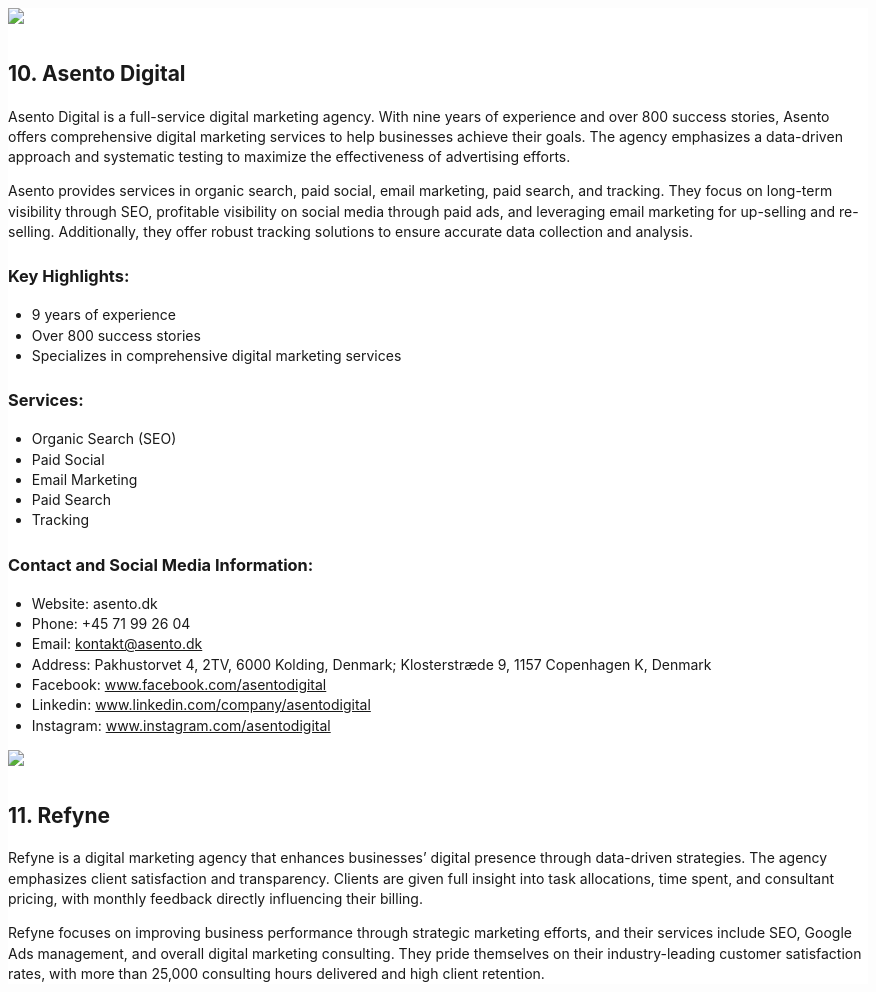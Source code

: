 ![](https://www.link-assistant.com/articles/wp-content/uploads/2024/08/Asento-Digital.png)

## 10\. Asento Digital

Asento Digital is a full-service digital marketing agency. With nine years of experience and over 800 success stories, Asento offers comprehensive digital marketing services to help businesses achieve their goals. The agency emphasizes a data-driven approach and systematic testing to maximize the effectiveness of advertising efforts.

Asento provides services in organic search, paid social, email marketing, paid search, and tracking. They focus on long-term visibility through SEO, profitable visibility on social media through paid ads, and leveraging email marketing for up-selling and re-selling. Additionally, they offer robust tracking solutions to ensure accurate data collection and analysis.

### Key Highlights:

* 9 years of experience
* Over 800 success stories
* Specializes in comprehensive digital marketing services

### Services:

* Organic Search (SEO)
* Paid Social
* Email Marketing
* Paid Search
* Tracking

### Contact and Social Media Information:

* Website: asento.dk
* Phone: +45 71 99 26 04
* Email: kontakt@asento.dk
* Address: Pakhustorvet 4, 2TV, 6000 Kolding, Denmark; Klosterstræde 9, 1157 Copenhagen K, Denmark
* Facebook: www.facebook.com/asentodigital
* Linkedin: www.linkedin.com/company/asentodigital
* Instagram: www.instagram.com/asentodigital

![](https://www.link-assistant.com/articles/wp-content/uploads/2024/08/Refyne.png)

## 11\. Refyne

Refyne is a digital marketing agency that enhances businesses’ digital presence through data-driven strategies. The agency emphasizes client satisfaction and transparency. Clients are given full insight into task allocations, time spent, and consultant pricing, with monthly feedback directly influencing their billing.

Refyne focuses on improving business performance through strategic marketing efforts, and their services include SEO, Google Ads management, and overall digital marketing consulting. They pride themselves on their industry-leading customer satisfaction rates, with more than 25,000 consulting hours delivered and high client retention.
